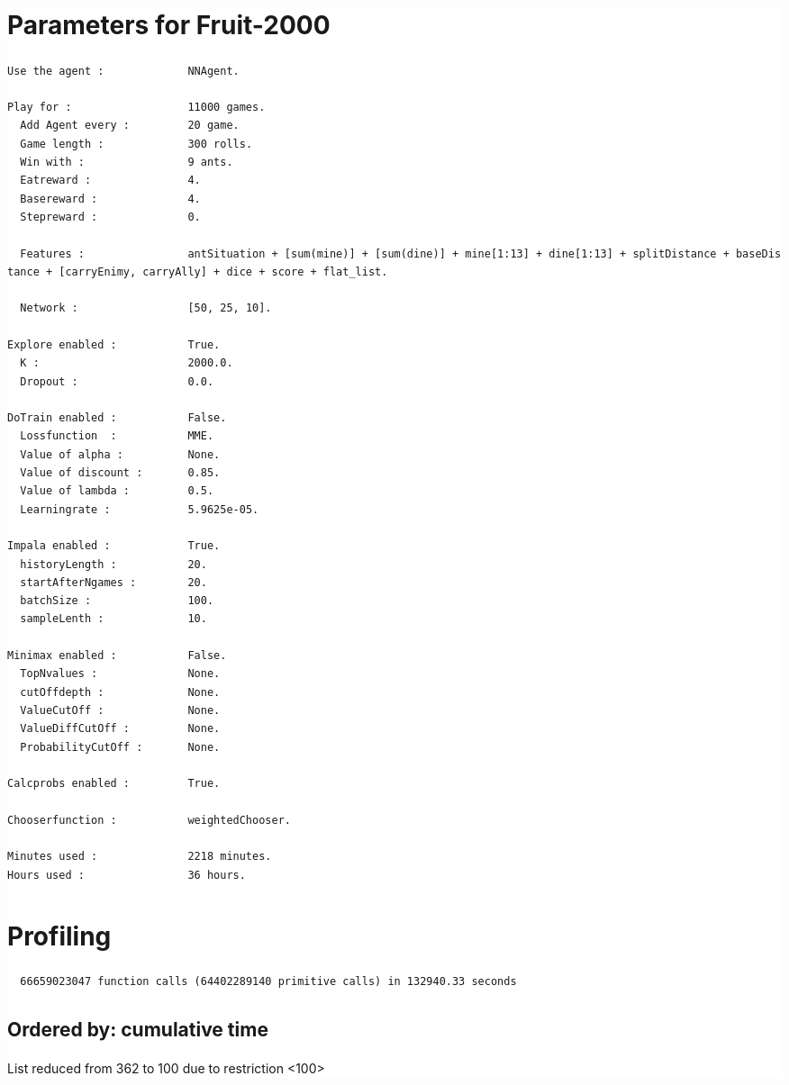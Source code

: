 # Parameters for Fruit-2000

    Use the agent :             NNAgent.

    Play for :                  11000 games.
      Add Agent every :         20 game.
      Game length :             300 rolls.
      Win with :                9 ants.
      Eatreward :               4.
      Basereward :              4.
      Stepreward :              0.

      Features :                antSituation + [sum(mine)] + [sum(dine)] + mine[1:13] + dine[1:13] + splitDistance + baseDistance + [carryEnimy, carryAlly] + dice + score + flat_list.

      Network :                 [50, 25, 10].

    Explore enabled :           True.
      K :                       2000.0.
      Dropout :                 0.0.

    DoTrain enabled :           False.
      Lossfunction  :           MME.
      Value of alpha :          None.
      Value of discount :       0.85.
      Value of lambda :         0.5.
      Learningrate :            5.9625e-05.

    Impala enabled :            True.
      historyLength :           20.
      startAfterNgames :        20.
      batchSize :               100.
      sampleLenth :             10.

    Minimax enabled :           False.
      TopNvalues :              None.
      cutOffdepth :             None.
      ValueCutOff :             None.
      ValueDiffCutOff :         None.
      ProbabilityCutOff :       None.

    Calcprobs enabled :         True.

    Chooserfunction :           weightedChooser.

    Minutes used :              2218 minutes.
    Hours used :                36 hours.

# Profiling


      66659023047 function calls (64402289140 primitive calls) in 132940.33 seconds

##    Ordered by: cumulative time
   List reduced from 362 to 100 due to restriction <100>

